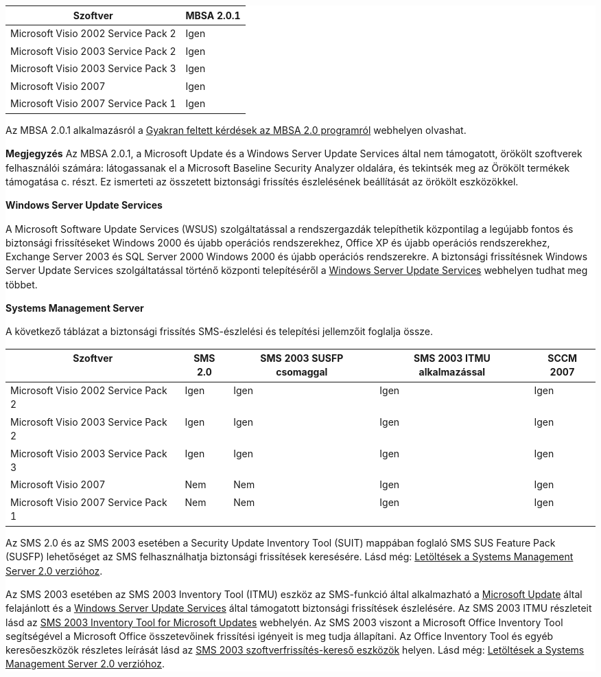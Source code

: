 | Szoftver                            | MBSA 2.0.1 |  
|-------------------------------------|------------|  
| Microsoft Visio 2002 Service Pack 2 | Igen       |  
| Microsoft Visio 2003 Service Pack 2 | Igen       |  
| Microsoft Visio 2003 Service Pack 3 | Igen       |  
| Microsoft Visio 2007                | Igen       |  
| Microsoft Visio 2007 Service Pack 1 | Igen       |
  
Az MBSA 2.0.1 alkalmazásról a [Gyakran feltett kérdések az MBSA 2.0 programról](http://www.microsoft.com/technet/security/tools/mbsa2/qa.mspx) webhelyen olvashat.
  
**Megjegyzés** Az MBSA 2.0.1, a Microsoft Update és a Windows Server Update Services által nem támogatott, örökölt szoftverek felhasználói számára: látogassanak el a Microsoft Baseline Security Analyzer oldalára, és tekintsék meg az Örökölt termékek támogatása c. részt. Ez ismerteti az összetett biztonsági frissítés észlelésének beállítását az örökölt eszközökkel.
  
**Windows Server Update Services**
  
A Microsoft Software Update Services (WSUS) szolgáltatással a rendszergazdák telepíthetik központilag a legújabb fontos és biztonsági frissítéseket Windows 2000 és újabb operációs rendszerekhez, Office XP és újabb operációs rendszerekhez, Exchange Server 2003 és SQL Server 2000 Windows 2000 és újabb operációs rendszerekre. A biztonsági frissítésnek Windows Server Update Services szolgáltatással történő központi telepítéséről a [Windows Server Update Services](http://go.microsoft.com/fwlink/?linkid=50120) webhelyen tudhat meg többet.
  
**Systems Management Server**
  
A következő táblázat a biztonsági frissítés SMS-észlelési és telepítési jellemzőit foglalja össze.
  
| Szoftver                            | SMS 2.0 | SMS 2003 SUSFP csomaggal | SMS 2003 ITMU alkalmazással | SCCM 2007 |  
|-------------------------------------|---------|--------------------------|-----------------------------|-----------|  
| Microsoft Visio 2002 Service Pack 2 | Igen    | Igen                     | Igen                        | Igen      |  
| Microsoft Visio 2003 Service Pack 2 | Igen    | Igen                     | Igen                        | Igen      |  
| Microsoft Visio 2003 Service Pack 3 | Igen    | Igen                     | Igen                        | Igen      |  
| Microsoft Visio 2007                | Nem     | Nem                      | Igen                        | Igen      |  
| Microsoft Visio 2007 Service Pack 1 | Nem     | Nem                      | Igen                        | Igen      |
  
Az SMS 2.0 és az SMS 2003 esetében a Security Update Inventory Tool (SUIT) mappában foglaló SMS SUS Feature Pack (SUSFP) lehetőséget az SMS felhasználhatja biztonsági frissítések keresésére. Lásd még: [Letöltések a Systems Management Server 2.0 verzióhoz](http://technet.microsoft.com/en-us/sms/bb676799.aspx).
  
Az SMS 2003 esetében az SMS 2003 Inventory Tool (ITMU) eszköz az SMS-funkció által alkalmazható a [Microsoft Update](http://update.microsoft.com/microsoftupdate) által felajánlott és a [Windows Server Update Services](http://go.microsoft.com/fwlink/?linkid=50120) által támogatott biztonsági frissítések észlelésére. Az SMS 2003 ITMU részleteit lásd az [SMS 2003 Inventory Tool for Microsoft Updates](http://technet.microsoft.com/en-us/sms/bb676783.aspx) webhelyén. Az SMS 2003 viszont a Microsoft Office Inventory Tool segítségével a Microsoft Office összetevőinek frissítési igényeit is meg tudja állapítani. Az Office Inventory Tool és egyéb keresőeszközök részletes leírását lásd az [SMS 2003 szoftverfrissítés-kereső eszközök](http://technet.microsoft.com/en-us/sms/bb676786.aspx) helyen. Lásd még: [Letöltések a Systems Management Server 2.0 verzióhoz](http://technet.microsoft.com/en-us/sms/bb676766.aspx).
  